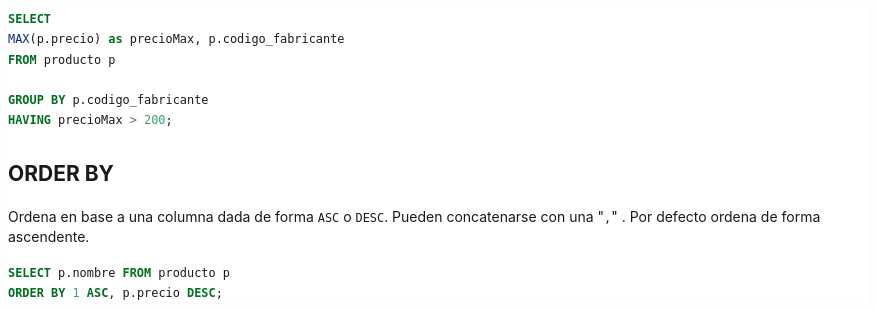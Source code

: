 ``` sql
SELECT 
MAX(p.precio) as precioMax, p.codigo_fabricante 
FROM producto p 

GROUP BY p.codigo_fabricante
HAVING precioMax > 200;
```

## ORDER BY

Ordena en base a una columna dada de forma `ASC` o `DESC`. Pueden concatenarse con una "`,`" . Por defecto ordena de forma ascendente.

``` sql
SELECT p.nombre FROM producto p
ORDER BY 1 ASC, p.precio DESC;
```
